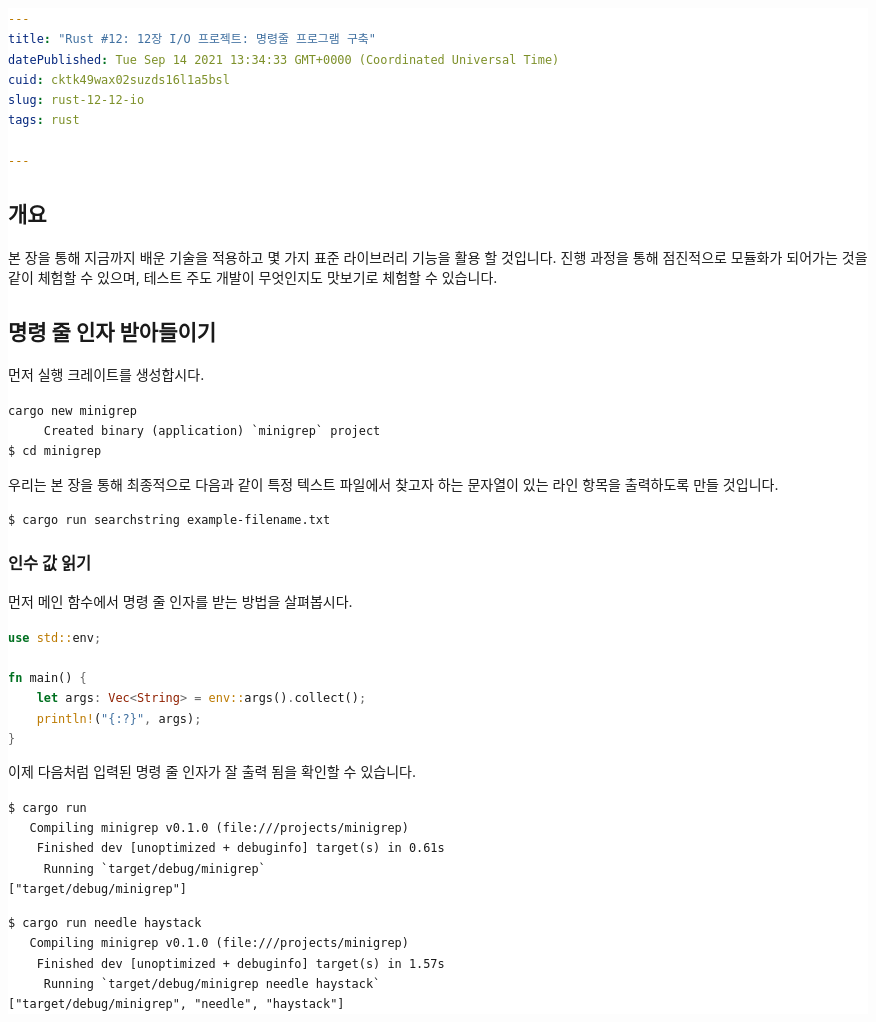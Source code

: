 ```yaml
---
title: "Rust #12: 12장 I/O 프로젝트: 명령줄 프로그램 구축"
datePublished: Tue Sep 14 2021 13:34:33 GMT+0000 (Coordinated Universal Time)
cuid: cktk49wax02suzds16l1a5bsl
slug: rust-12-12-io
tags: rust

---
```


## 개요
본 장을 통해 지금까지 배운 기술을 적용하고 몇 가지 표준 라이브러리 기능을 활용 할 것입니다. 진행 과정을 통해 점진적으로 모듈화가 되어가는 것을 같이 체험할 수 있으며, 테스트 주도 개발이 무엇인지도 맛보기로 체험할 수 있습니다.

## 명령 줄 인자 받아들이기
먼저 실행 크레이트를 생성합시다.

```shell
cargo new minigrep
     Created binary (application) `minigrep` project
$ cd minigrep
```

우리는 본 장을 통해 최종적으로 다음과 같이 특정 텍스트 파일에서 찾고자 하는 문자열이 있는 라인 항목을 출력하도록 만들 것입니다.

```shell
$ cargo run searchstring example-filename.txt
```

### 인수 값 읽기
먼저 메인 함수에서 명령 줄 인자를 받는 방법을 살펴봅시다.

```rust
use std::env;

fn main() {
    let args: Vec<String> = env::args().collect();
    println!("{:?}", args);
}
```

이제 다음처럼 입력된 명령 줄 인자가 잘 출력 됨을 확인할 수 있습니다.

```shell
$ cargo run
   Compiling minigrep v0.1.0 (file:///projects/minigrep)
    Finished dev [unoptimized + debuginfo] target(s) in 0.61s
     Running `target/debug/minigrep`
["target/debug/minigrep"]
```

```shell
$ cargo run needle haystack
   Compiling minigrep v0.1.0 (file:///projects/minigrep)
    Finished dev [unoptimized + debuginfo] target(s) in 1.57s
     Running `target/debug/minigrep needle haystack`
["target/debug/minigrep", "needle", "haystack"]
```
